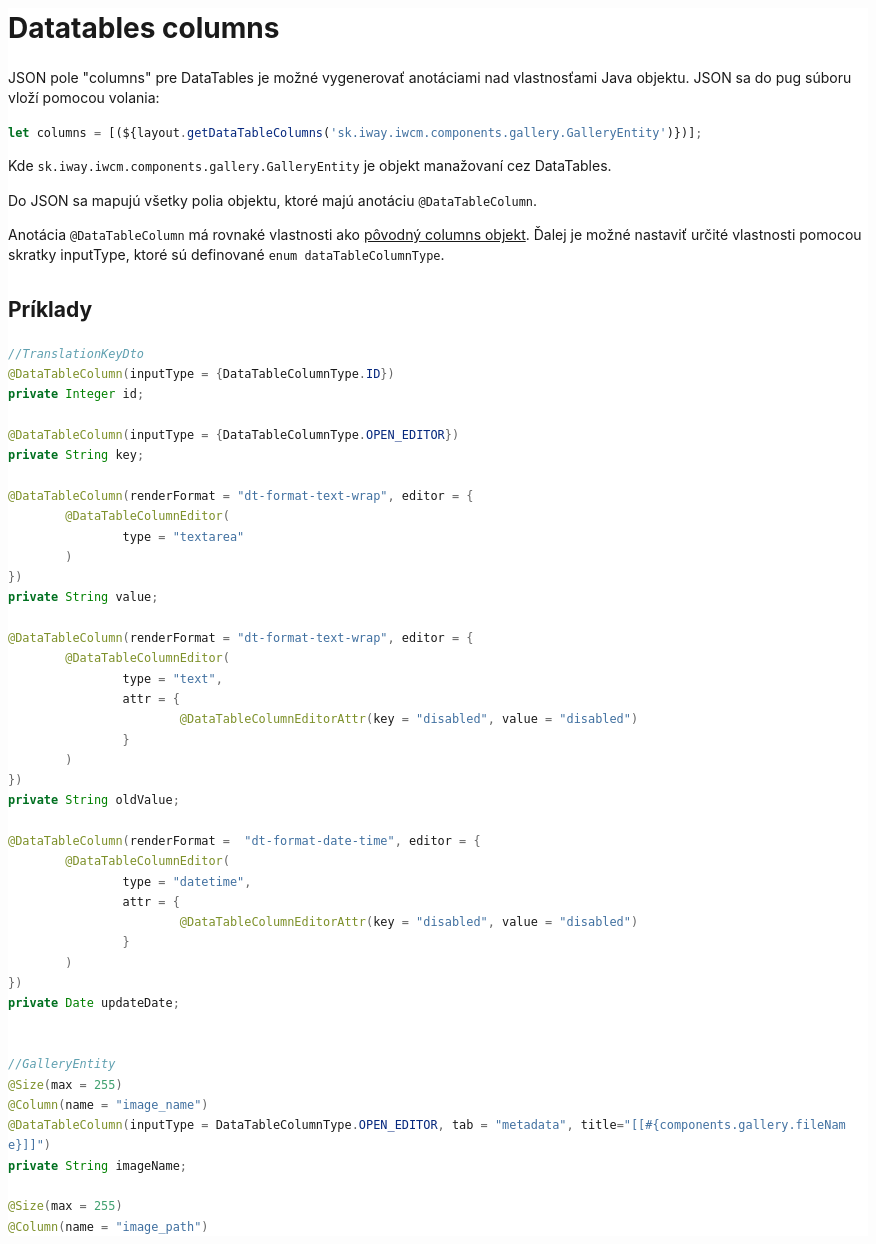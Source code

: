 # Datatables columns

JSON pole "columns" pre DataTables je možné vygenerovať anotáciami nad vlastnosťami Java objektu. JSON sa do pug súboru vloží pomocou volania:

```javascript
let columns = [(${layout.getDataTableColumns('sk.iway.iwcm.components.gallery.GalleryEntity')})];
```

Kde ```sk.iway.iwcm.components.gallery.GalleryEntity``` je objekt manažovaní cez DataTables.

Do JSON sa mapujú všetky polia objektu, ktoré majú anotáciu ```@DataTableColumn```.

Anotácia ```@DataTableColumn``` má rovnaké vlastnosti ako [pôvodný columns objekt](../datatables/README.md). Ďalej je možné nastaviť určité vlastnosti pomocou skratky inputType, ktoré sú definované ```enum dataTableColumnType```.

## Príklady

```java
//TranslationKeyDto
@DataTableColumn(inputType = {DataTableColumnType.ID})
private Integer id;

@DataTableColumn(inputType = {DataTableColumnType.OPEN_EDITOR})
private String key;

@DataTableColumn(renderFormat = "dt-format-text-wrap", editor = {
        @DataTableColumnEditor(
                type = "textarea"
        )
})
private String value;

@DataTableColumn(renderFormat = "dt-format-text-wrap", editor = {
        @DataTableColumnEditor(
                type = "text",
                attr = {
                        @DataTableColumnEditorAttr(key = "disabled", value = "disabled")
                }
        )
})
private String oldValue;

@DataTableColumn(renderFormat =  "dt-format-date-time", editor = {
        @DataTableColumnEditor(
                type = "datetime",
                attr = {
                        @DataTableColumnEditorAttr(key = "disabled", value = "disabled")
                }
        )
})
private Date updateDate;


//GalleryEntity
@Size(max = 255)
@Column(name = "image_name")
@DataTableColumn(inputType = DataTableColumnType.OPEN_EDITOR, tab = "metadata", title="[[#{components.gallery.fileName}]]")
private String imageName;

@Size(max = 255)
@Column(name = "image_path")
```